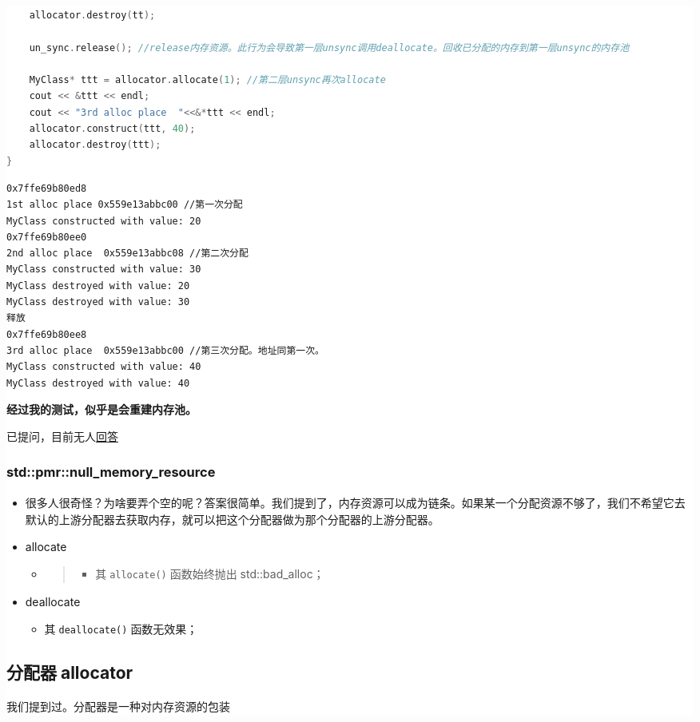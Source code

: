 ```c++
    allocator.destroy(tt);

    un_sync.release(); //release内存资源。此行为会导致第一层unsync调用deallocate。回收已分配的内存到第一层unsync的内存池

    MyClass* ttt = allocator.allocate(1); //第二层unsync再次allocate
    cout << &ttt << endl;
    cout << "3rd alloc place  "<<&*ttt << endl;
    allocator.construct(ttt, 40);
    allocator.destroy(ttt);
}
```

```
0x7ffe69b80ed8
1st alloc place 0x559e13abbc00 //第一次分配
MyClass constructed with value: 20
0x7ffe69b80ee0
2nd alloc place  0x559e13abbc08 //第二次分配
MyClass constructed with value: 30
MyClass destroyed with value: 20
MyClass destroyed with value: 30
释放
0x7ffe69b80ee8
3rd alloc place  0x559e13abbc00 //第三次分配。地址同第一次。
MyClass constructed with value: 40
MyClass destroyed with value: 40
```

**经过我的测试，似乎是会重建内存池。**

已提问，目前无人[回答](https://stackoverflow.com/questions/75680593/call-allocate-again-on-the-released-unsynchronized-pool-resource-is-an-undefin)



### std::pmr::null_memory_resource

- 很多人很奇怪？为啥要弄个空的呢？答案很简单。我们提到了，内存资源可以成为链条。如果某一个分配资源不够了，我们不希望它去默认的上游分配器去获取内存，就可以把这个分配器做为那个分配器的上游分配器。

- allocate

  - > - 其 `allocate()` 函数始终抛出 std::bad_alloc；

- deallocate

  - 其 `deallocate()` 函数无效果；



## 分配器 allocator

我们提到过。分配器是一种对内存资源的包装
